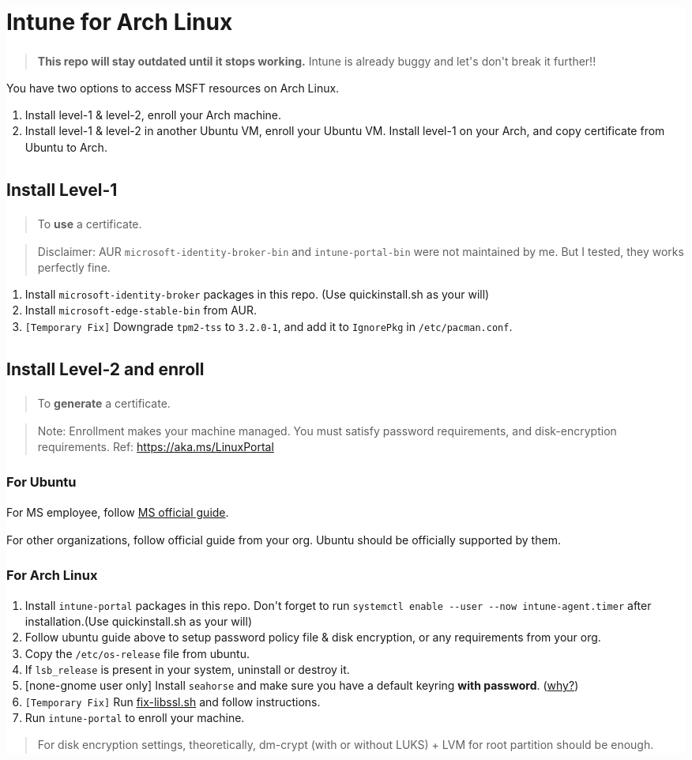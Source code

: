 # Intune for Arch Linux

> **This repo will stay outdated until it stops working.** Intune is already buggy and let's don't break it further!!

You have two options to access MSFT resources on Arch Linux.

1. Install level-1 & level-2, enroll your Arch machine.
2. Install level-1 & level-2 in another Ubuntu VM, enroll your Ubuntu VM. Install level-1 on your Arch, and copy certificate from Ubuntu to Arch.

## Install Level-1

> To **use** a certificate.

> Disclaimer: AUR `microsoft-identity-broker-bin` and `intune-portal-bin` were not maintained by me. But I tested, they works perfectly fine.

1. Install `microsoft-identity-broker` packages in this repo. (Use quickinstall.sh as your will)
2. Install `microsoft-edge-stable-bin` from AUR. 
3. `[Temporary Fix]` Downgrade `tpm2-tss` to `3.2.0-1`, and add it to `IgnorePkg` in `/etc/pacman.conf`.

## Install Level-2 and enroll

> To **generate** a certificate.

> Note: Enrollment makes your machine managed. You must satisfy password requirements, and disk-encryption requirements. Ref: <https://aka.ms/LinuxPortal>

### For Ubuntu

For MS employee, follow [MS official guide](https://aka.ms/LinuxPortal).

For other organizations, follow official guide from your org. Ubuntu should be officially supported by them.

### For Arch Linux

1. Install `intune-portal` packages in this repo. Don't forget to run `systemctl enable --user --now intune-agent.timer` after installation.(Use quickinstall.sh as your will)
2. Follow ubuntu guide above to setup password policy file & disk encryption, or any requirements from your org.
3. Copy the `/etc/os-release` file from ubuntu.
4. If `lsb_release` is present in your system, uninstall or destroy it.
5. [none-gnome user only] Install `seahorse` and make sure you have a default keyring **with password**. ([why?](https://gitlab.gnome.org/GNOME/gnome-keyring/-/issues/103))
6. `[Temporary Fix]` Run [fix-libssl.sh](./fix-libssl.sh) and follow instructions.
7. Run `intune-portal` to enroll your machine.

> For disk encryption settings, theoretically, dm-crypt (with or without LUKS) + LVM for root partition should be enough.
